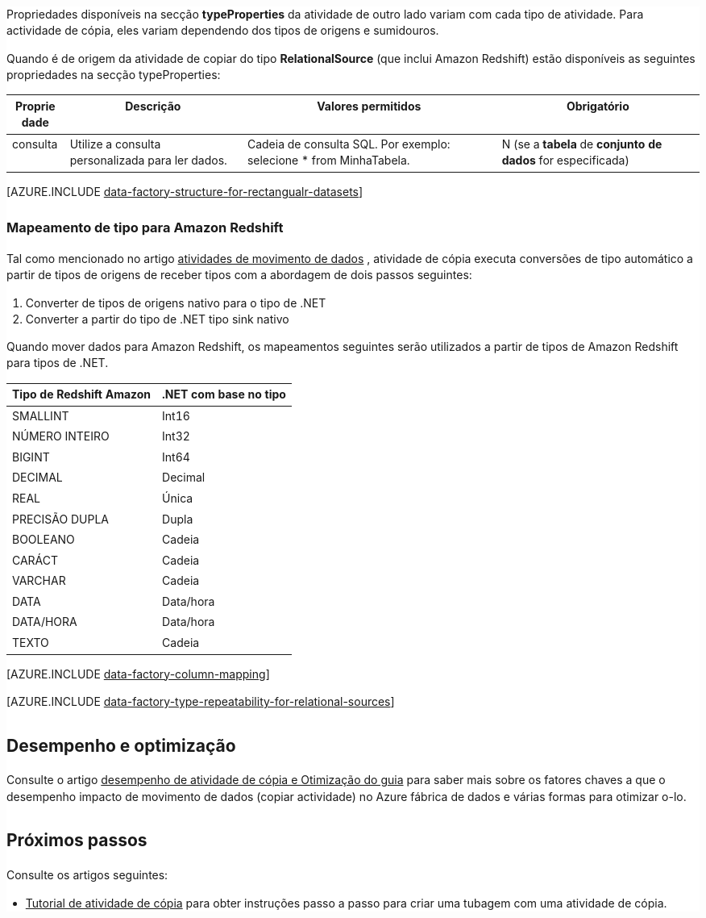 Propriedades disponíveis na secção **typeProperties** da atividade de outro lado variam com cada tipo de atividade. Para actividade de cópia, eles variam dependendo dos tipos de origens e sumidouros.

Quando é de origem da atividade de copiar do tipo **RelationalSource** (que inclui Amazon Redshift) estão disponíveis as seguintes propriedades na secção typeProperties:

| Propriedade | Descrição | Valores permitidos | Obrigatório |
| -------- | ----------- | -------------- | -------- |
| consulta | Utilize a consulta personalizada para ler dados. | Cadeia de consulta SQL. Por exemplo: selecione * from MinhaTabela. | N (se a **tabela** de **conjunto de dados** for especificada) | 

[AZURE.INCLUDE [data-factory-structure-for-rectangualr-datasets](../../includes/data-factory-structure-for-rectangualr-datasets.md)]

### <a name="type-mapping-for-amazon-redshift"></a>Mapeamento de tipo para Amazon Redshift

Tal como mencionado no artigo [atividades de movimento de dados](data-factory-data-movement-activities.md) , atividade de cópia executa conversões de tipo automático a partir de tipos de origens de receber tipos com a abordagem de dois passos seguintes:

1. Converter de tipos de origens nativo para o tipo de .NET
2. Converter a partir do tipo de .NET tipo sink nativo

Quando mover dados para Amazon Redshift, os mapeamentos seguintes serão utilizados a partir de tipos de Amazon Redshift para tipos de .NET.

Tipo de Redshift Amazon | .NET com base no tipo
-------------------- | ---------------
SMALLINT | Int16
NÚMERO INTEIRO | Int32
BIGINT | Int64
DECIMAL | Decimal
REAL | Única
PRECISÃO DUPLA | Dupla
BOOLEANO | Cadeia
CARÁCT | Cadeia
VARCHAR | Cadeia
DATA | Data/hora
DATA/HORA | Data/hora
TEXTO | Cadeia



[AZURE.INCLUDE [data-factory-column-mapping](../../includes/data-factory-column-mapping.md)]

[AZURE.INCLUDE [data-factory-type-repeatability-for-relational-sources](../../includes/data-factory-type-repeatability-for-relational-sources.md)]

## <a name="performance-and-tuning"></a>Desempenho e optimização  
Consulte o artigo [desempenho de atividade de cópia e Otimização do guia](data-factory-copy-activity-performance.md) para saber mais sobre os fatores chaves a que o desempenho impacto de movimento de dados (copiar actividade) no Azure fábrica de dados e várias formas para otimizar o-lo.

## <a name="next-steps"></a>Próximos passos
Consulte os artigos seguintes: 
- [Tutorial de atividade de cópia](data-factory-copy-data-from-azure-blob-storage-to-sql-database.md) para obter instruções passo a passo para criar uma tubagem com uma atividade de cópia. 